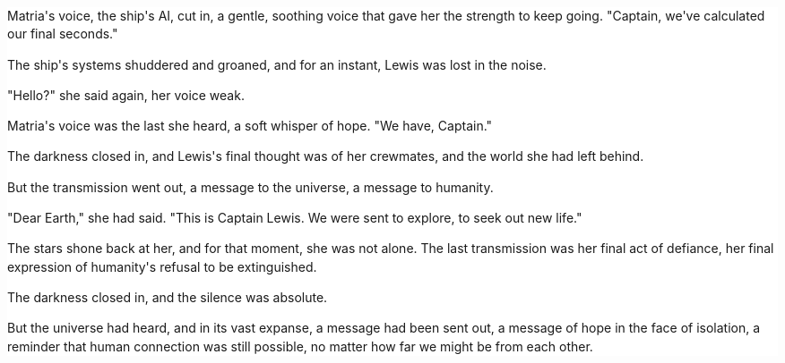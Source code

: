 Matria's voice, the ship's AI, cut in, a gentle, soothing voice that gave her the strength to keep going. "Captain, we've calculated our final seconds."

The ship's systems shuddered and groaned, and for an instant, Lewis was lost in the noise.

"Hello?" she said again, her voice weak.

Matria's voice was the last she heard, a soft whisper of hope. "We have, Captain."

The darkness closed in, and Lewis's final thought was of her crewmates, and the world she had left behind.

But the transmission went out, a message to the universe, a message to humanity.

"Dear Earth," she had said. "This is Captain Lewis. We were sent to explore, to seek out new life."

The stars shone back at her, and for that moment, she was not alone. The last transmission was her final act of defiance, her final expression of humanity's refusal to be extinguished.

The darkness closed in, and the silence was absolute.

But the universe had heard, and in its vast expanse, a message had been sent out, a message of hope in the face of isolation, a reminder that human connection was still possible, no matter how far we might be from each other.

